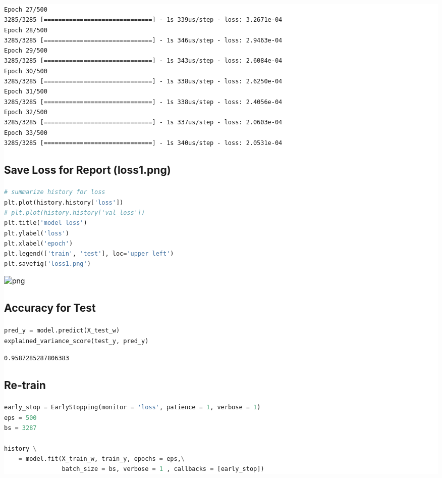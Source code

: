     Epoch 27/500
    3285/3285 [==============================] - 1s 339us/step - loss: 3.2671e-04
    Epoch 28/500
    3285/3285 [==============================] - 1s 346us/step - loss: 2.9463e-04
    Epoch 29/500
    3285/3285 [==============================] - 1s 343us/step - loss: 2.6084e-04
    Epoch 30/500
    3285/3285 [==============================] - 1s 338us/step - loss: 2.6250e-04
    Epoch 31/500
    3285/3285 [==============================] - 1s 338us/step - loss: 2.4056e-04
    Epoch 32/500
    3285/3285 [==============================] - 1s 337us/step - loss: 2.0603e-04
    Epoch 33/500
    3285/3285 [==============================] - 1s 340us/step - loss: 2.0531e-04
    

## Save Loss for Report (loss1.png)


```python
# summarize history for loss
plt.plot(history.history['loss'])
# plt.plot(history.history['val_loss'])
plt.title('model loss')
plt.ylabel('loss')
plt.xlabel('epoch')
plt.legend(['train', 'test'], loc='upper left')
plt.savefig('loss1.png')
```


![png](data_rnn_organized_files/data_rnn_organized_34_0.png)


## Accuracy for Test


```python
pred_y = model.predict(X_test_w)
explained_variance_score(test_y, pred_y)
```




    0.9587285287806383



## Re-train


```python
early_stop = EarlyStopping(monitor = 'loss', patience = 1, verbose = 1)
eps = 500
bs = 3287

history \
    = model.fit(X_train_w, train_y, epochs = eps,\
                batch_size = bs, verbose = 1 , callbacks = [early_stop])
```
